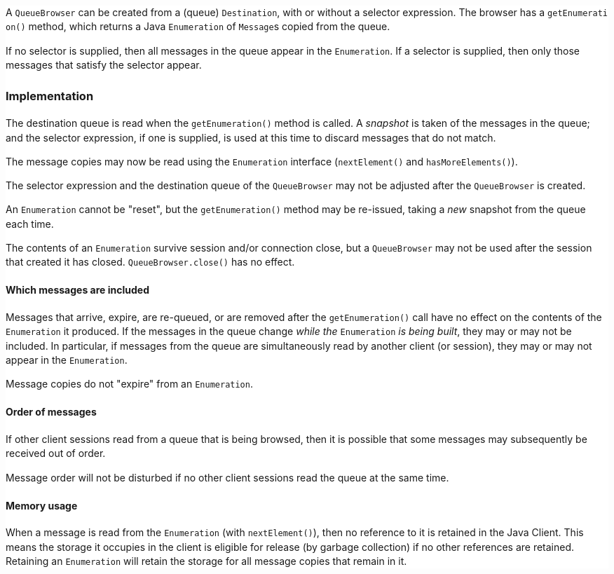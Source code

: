 A `QueueBrowser` can be created from a (queue) `Destination`,
with or without a selector expression. The browser has a `getEnumeration()`
method, which returns a Java `Enumeration` of `Message`s copied from
the queue.

If no selector is supplied, then all messages in the queue appear
in the `Enumeration`. If a selector is supplied, then only those
messages that satisfy the selector appear.

### Implementation

The destination queue is read when the `getEnumeration()` method is
called. A *snapshot* is taken of the messages in the queue; and the
selector expression, if one is supplied, is used at this time to discard
messages that do not match.

The message copies may now be read using the `Enumeration` interface
(`nextElement()` and `hasMoreElements()`).

The selector expression and the destination queue of the `QueueBrowser`
may not be adjusted after the `QueueBrowser` is created.

An `Enumeration` cannot be "reset", but the `getEnumeration()` method
may be re-issued, taking a *new* snapshot from the queue each time.

The contents of an `Enumeration` survive session and/or connection
close, but a `QueueBrowser` may not be used after the session that
created it has closed. `QueueBrowser.close()` has no effect.

#### Which messages are included

Messages that arrive, expire, are re-queued, or are removed after
the `getEnumeration()` call have no effect on the contents of the
`Enumeration` it produced. If the messages in the queue change
*while the* `Enumeration` *is being built*, they may or may not be
included. In particular, if messages from the queue are simultaneously
read by another client (or session), they may or may not appear in
the `Enumeration`.

Message copies do not "expire" from an `Enumeration`.

#### Order of messages

If other client sessions read from a queue that is being browsed,
then it is possible that some messages may subsequently be received out
of order.

Message order will not be disturbed if no other client sessions read
the queue at the same time.

#### Memory usage

When a message is read from the `Enumeration` (with `nextElement()`),
then no reference to it is retained in the Java Client. This means the
storage it occupies in the client is eligible for release
(by garbage collection) if no other references are retained.
Retaining an `Enumeration` will retain the storage for all message
copies that remain in it.
